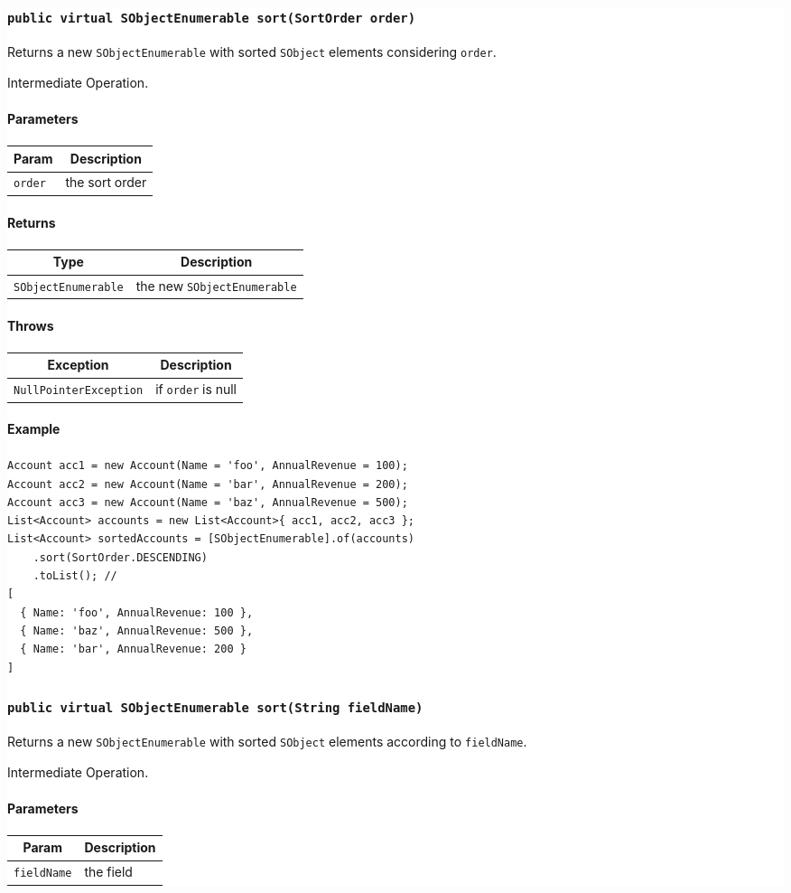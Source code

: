 
### `public virtual SObjectEnumerable sort(SortOrder order)`

Returns a new `SObjectEnumerable` with sorted `SObject` elements considering `order`. <p>Intermediate Operation.</p>

#### Parameters

|Param|Description|
|---|---|
|`order`|the sort order|

#### Returns

|Type|Description|
|---|---|
|`SObjectEnumerable`|the new `SObjectEnumerable`|

#### Throws

|Exception|Description|
|---|---|
|`NullPointerException`|if `order` is null|

#### Example
```apex
Account acc1 = new Account(Name = 'foo', AnnualRevenue = 100);
Account acc2 = new Account(Name = 'bar', AnnualRevenue = 200);
Account acc3 = new Account(Name = 'baz', AnnualRevenue = 500);
List<Account> accounts = new List<Account>{ acc1, acc2, acc3 };
List<Account> sortedAccounts = [SObjectEnumerable].of(accounts)
    .sort(SortOrder.DESCENDING)
    .toList(); //
[
  { Name: 'foo', AnnualRevenue: 100 },
  { Name: 'baz', AnnualRevenue: 500 },
  { Name: 'bar', AnnualRevenue: 200 }
]
```


### `public virtual SObjectEnumerable sort(String fieldName)`

Returns a new `SObjectEnumerable` with sorted `SObject` elements according to `fieldName`. <p>Intermediate Operation.</p>

#### Parameters

|Param|Description|
|---|---|
|`fieldName`|the field|
